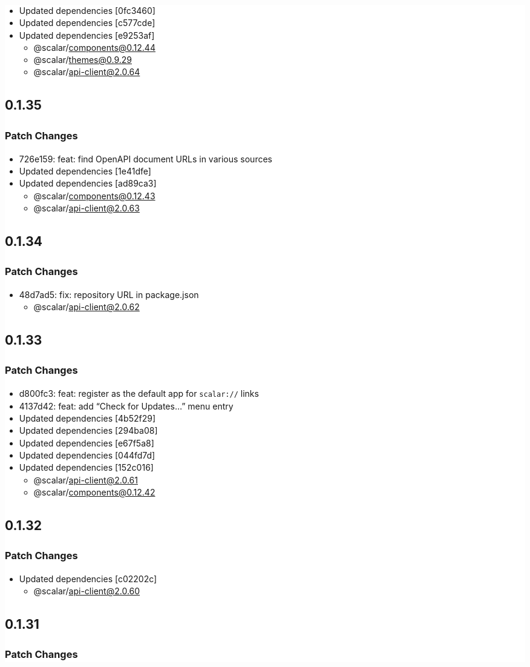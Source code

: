 - Updated dependencies [0fc3460]
- Updated dependencies [c577cde]
- Updated dependencies [e9253af]
  - @scalar/components@0.12.44
  - @scalar/themes@0.9.29
  - @scalar/api-client@2.0.64

## 0.1.35

### Patch Changes

- 726e159: feat: find OpenAPI document URLs in various sources
- Updated dependencies [1e41dfe]
- Updated dependencies [ad89ca3]
  - @scalar/components@0.12.43
  - @scalar/api-client@2.0.63

## 0.1.34

### Patch Changes

- 48d7ad5: fix: repository URL in package.json
  - @scalar/api-client@2.0.62

## 0.1.33

### Patch Changes

- d800fc3: feat: register as the default app for `scalar://` links
- 4137d42: feat: add “Check for Updates…” menu entry
- Updated dependencies [4b52f29]
- Updated dependencies [294ba08]
- Updated dependencies [e67f5a8]
- Updated dependencies [044fd7d]
- Updated dependencies [152c016]
  - @scalar/api-client@2.0.61
  - @scalar/components@0.12.42

## 0.1.32

### Patch Changes

- Updated dependencies [c02202c]
  - @scalar/api-client@2.0.60

## 0.1.31

### Patch Changes
